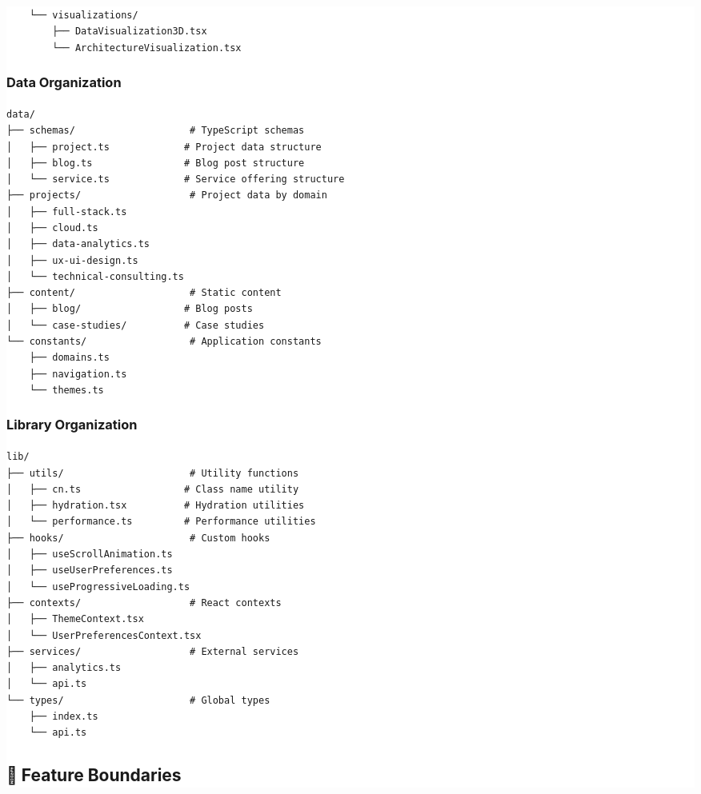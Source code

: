 ```
    └── visualizations/
        ├── DataVisualization3D.tsx
        └── ArchitectureVisualization.tsx
```

### **Data Organization**
```
data/
├── schemas/                    # TypeScript schemas
│   ├── project.ts             # Project data structure
│   ├── blog.ts                # Blog post structure
│   └── service.ts             # Service offering structure
├── projects/                   # Project data by domain
│   ├── full-stack.ts
│   ├── cloud.ts
│   ├── data-analytics.ts
│   ├── ux-ui-design.ts
│   └── technical-consulting.ts
├── content/                    # Static content
│   ├── blog/                  # Blog posts
│   └── case-studies/          # Case studies
└── constants/                  # Application constants
    ├── domains.ts
    ├── navigation.ts
    └── themes.ts
```

### **Library Organization**
```
lib/
├── utils/                      # Utility functions
│   ├── cn.ts                  # Class name utility
│   ├── hydration.tsx          # Hydration utilities
│   └── performance.ts         # Performance utilities
├── hooks/                      # Custom hooks
│   ├── useScrollAnimation.ts
│   ├── useUserPreferences.ts
│   └── useProgressiveLoading.ts
├── contexts/                   # React contexts
│   ├── ThemeContext.tsx
│   └── UserPreferencesContext.tsx
├── services/                   # External services
│   ├── analytics.ts
│   └── api.ts
└── types/                      # Global types
    ├── index.ts
    └── api.ts
```

## 🎨 **Feature Boundaries**
